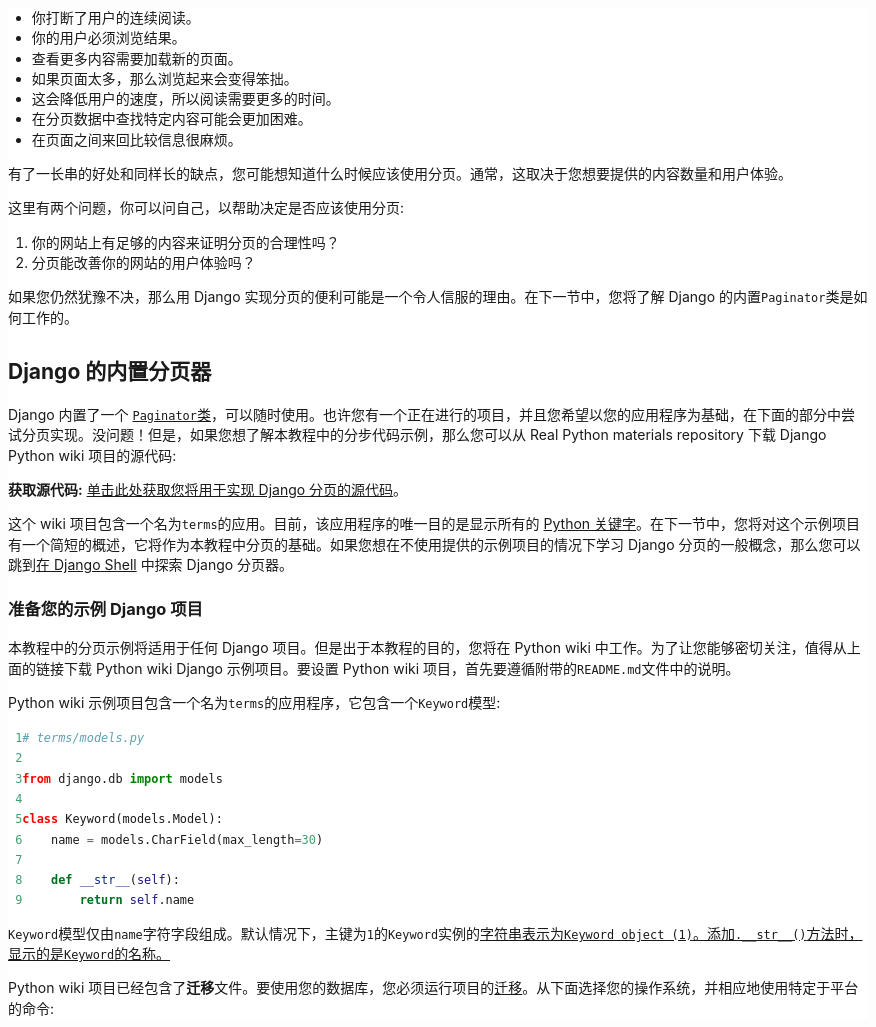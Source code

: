 *   你打断了用户的连续阅读。
*   你的用户必须浏览结果。
*   查看更多内容需要加载新的页面。
*   如果页面太多，那么浏览起来会变得笨拙。
*   这会降低用户的速度，所以阅读需要更多的时间。
*   在分页数据中查找特定内容可能会更加困难。
*   在页面之间来回比较信息很麻烦。

有了一长串的好处和同样长的缺点，您可能想知道什么时候应该使用分页。通常，这取决于您想要提供的内容数量和用户体验。

这里有两个问题，你可以问自己，以帮助决定是否应该使用分页:

1.  你的网站上有足够的内容来证明分页的合理性吗？
2.  分页能改善你的网站的用户体验吗？

如果您仍然犹豫不决，那么用 Django 实现分页的便利可能是一个令人信服的理由。在下一节中，您将了解 Django 的内置`Paginator`类是如何工作的。

## Django 的内置分页器

Django 内置了一个 [`Paginator`类](https://docs.djangoproject.com/en/4.0/ref/paginator/)，可以随时使用。也许您有一个正在进行的项目，并且您希望以您的应用程序为基础，在下面的部分中尝试分页实现。没问题！但是，如果您想了解本教程中的分步代码示例，那么您可以从 Real Python materials repository 下载 Django Python wiki 项目的源代码:

**获取源代码:** [单击此处获取您将用于实现 Django 分页的源代码](https://realpython.com/bonus/django-pagination-source-code/)。

这个 wiki 项目包含一个名为`terms`的应用。目前，该应用程序的唯一目的是显示所有的 [Python 关键字](https://realpython.com/python-keywords/)。在下一节中，您将对这个示例项目有一个简短的概述，它将作为本教程中分页的基础。如果您想在不使用提供的示例项目的情况下学习 Django 分页的一般概念，那么您可以跳到[在 Django Shell](#exploring-the-django-paginator-in-the-django-shell) 中探索 Django 分页器。

### 准备您的示例 Django 项目

本教程中的分页示例将适用于任何 Django 项目。但是出于本教程的目的，您将在 Python wiki 中工作。为了让您能够密切关注，值得从上面的链接下载 Python wiki Django 示例项目。要设置 Python wiki 项目，首先要遵循附带的`README.md`文件中的说明。

Python wiki 示例项目包含一个名为`terms`的应用程序，它包含一个`Keyword`模型:

```py
 1# terms/models.py
 2
 3from django.db import models
 4
 5class Keyword(models.Model):
 6    name = models.CharField(max_length=30)
 7
 8    def __str__(self):
 9        return self.name
```

`Keyword`模型仅由`name`字符字段组成。默认情况下，主键为`1`的`Keyword`实例的[字符串表示为`Keyword object (1)`。添加`.__str__()`方法时，显示的是`Keyword`的名称。](https://realpython.com/operator-function-overloading/#printing-your-objects-prettily-using-str)

Python wiki 项目已经包含了**迁移**文件。要使用您的数据库，您必须运行项目的[迁移](https://realpython.com/django-migrations-a-primer/)。从下面选择您的操作系统，并相应地使用特定于平台的命令:
